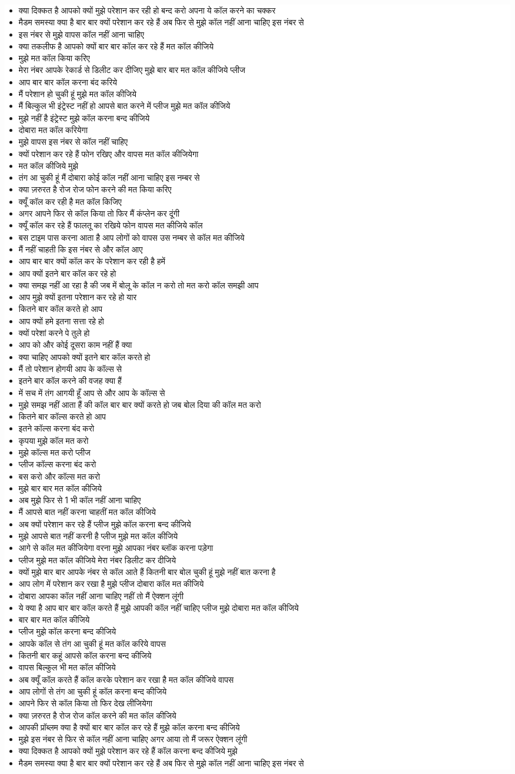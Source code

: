 - क्या दिक्कत है आपको क्यों मुझे परेशान कर रही हो  बन्द करो अपना ये कॉल करने का चक्कर 
- मैडम समस्या क्या है बार बार क्यों परेशान कर रहे हैं अब फिर से मुझे कॉल नहीं आना चाहिए इस नंबर से
- इस नंबर से मुझे वापस कॉल नहीं आना चाहिए
- क्या तकलीफ है आपको क्यों बार बार कॉल कर रहे हैं मत कॉल कीजिये
- मुझे मत कॉल किया करिए
- मेरा नंबर आपके रेकार्ड से डिलीट कर दीजिए मुझे बार बार मत कॉल कीजिये प्लीज
- आप बार बार कॉल करना बंद करिये
- मैं परेशान हो चुकी हूं मुझे मत कॉल कीजिये
- मैं बिल्कुल भी इंट्रेस्ट नहीं हो आपसे बात करने में प्लीज मुझे मत कॉल कीजिये
- मुझे नहीं है इंट्रेस्ट मुझे कॉल करना बन्द कीजिये
- दोबारा मत कॉल करियेगा 
- मुझे वापस इस नंबर से कॉल नहीं चाहिए
- क्यों परेशान कर रहे हैं फोन रखिए और वापस मत कॉल कीजियेगा 
- मत कॉल कीजिये मुझे
- तंग आ चुकी हूं मैं दोबारा कोई कॉल नहीं आना चाहिए इस नम्बर से
- क्या ज़रुरत है रोज रोज फोन करने की मत किया करिए
- क्यूँ कॉल कर रही है मत कॉल किजिए
- अगर आपने फिर से कॉल किया तो फिर मैं कंप्लेन कर दूंगी
- क्यूँ कॉल कर रहे हैं फालतू का रखिये फोन वापस मत कीजिये कॉल
- बस टाइम पास करना आता है आप लोगों को वापस उस नम्बर से कॉल मत कीजिये
- मैं नहीं चाहती कि इस नंबर से और कॉल आए
- आप बार बार क्यों कॉल कर के परेशान कर रही है हमें 
- आप क्यों इतने बार कॉल कर रहे हो
- क्या समझ नहीं आ रहा है की जब में बोलू के कॉल न करो तो मत करो कॉल समझी आप 
- आप मुझे क्यों इतना परेशान कर रहे हो यार 
- कितने बार कॉल करते हो आप
- आप क्यों हमे इतना सत्ता रहे हो
- क्यों परेशां करने पे तुले हो
- आप को और कोई दूसरा काम नहीं हैं क्या
- क्या चाहिए आपको क्यों इतने बार कॉल करते हो
- मैं तो परेशान होगयी आप के कॉल्स से
- इतने बार कॉल करने की वजह क्या हैं
- में सच में तंग आगयी हूँ आप से और आप के कॉल्स से
- मुझे समझ नहीं आता हैं की कॉल बार बार क्यों करते हो जब बोल दिया की कॉल मत करो 
- कितने बार कॉल्स करते हो आप
- इतने कॉल्स करना बंद करो
- कृपया मुझे कॉल मत करो
- मुझे कॉल्स मत करो प्लीज
- प्लीज कॉल्स करना बंद करो
- बस करो और कॉल्स मत करो
- मुझे बार बार मत कॉल कीजिये
- अब मुझे फिर से 1 भी कॉल नहीं आना चाहिए
- मैं आपसे बात नहीं करना चाहतीं मत कॉल कीजिये
- अब क्यों परेशान कर रहे हैं प्लीज मुझे कॉल करना बन्द कीजिये
- मुझे आपसे बात नहीं करनी है प्लीज मुझे मत कॉल कीजिये
- आगे से कॉल मत कीजियेगा वरना मुझे आपका नंबर ब्लॉक करना पड़ेगा
- प्लीज मुझे मत कॉल कीजिये मेरा नंबर डिलीट कर दीजिये
- क्यों मुझे बार बार आपके नंबर से कॉल आते हैं कितनी बार बोल चुकी हूं मुझे नहीं बात करना है
- आप लोग में परेशान कर रखा है मुझे प्लीज दोबारा कॉल मत कीजिये
- दोबारा आपका कॉल नहीं आना चाहिए नहीं तो मैं ऐक्शन लूंगी
- ये क्या है आप बार बार कॉल करते हैं मुझे आपकी कॉल नहीं चाहिए प्लीज मुझे दोबारा मत कॉल कीजिये
- बार बार मत कॉल कीजिये
- प्लीज मुझे कॉल करना बन्द कीजिये
- आपके कॉल से तंग आ चुकी हूं मत कॉल करिये वापस
- कितनी बार कहूं आपसे कॉल करना बन्द कीजिये
- वापस बिल्कुल भी मत कॉल कीजिये
- अब क्यूँ कॉल करते हैं कॉल करके परेशान कर रखा है मत कॉल कीजिये वापस
- आप लोगों से तंग आ चुकी हूं कॉल करना बन्द कीजिये
- आपने फिर से कॉल किया तो फिर देख लीजियेगा
- क्या ज़रुरत है रोज रोज कॉल करने की मत कॉल कीजिये
- आपकी प्रॉब्लम क्या है क्यों बार बार कॉल कर रहे हैं मुझे कॉल करना बन्द कीजिये
- मुझे इस नंबर से फिर से कॉल नहीं आना चाहिए अगर आया तो मैं जरूर ऐक्शन लूंगी
- क्या दिक्कत है आपको क्यों मुझे परेशान कर रहे हैं कॉल करना बन्द कीजिये मुझे
- मैडम समस्या क्या है बार बार क्यों परेशान कर रहे हैं अब फिर से मुझे कॉल नहीं आना चाहिए इस नंबर से